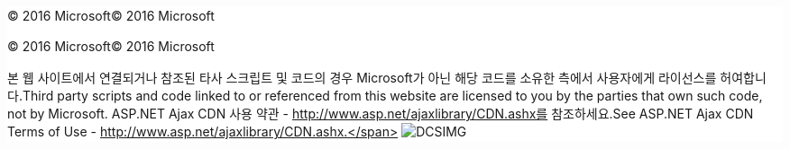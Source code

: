 <span data-ttu-id="05cb7-197">© 2016 Microsoft</span><span class="sxs-lookup"><span data-stu-id="05cb7-197">© 2016 Microsoft</span></span>

<span data-ttu-id="05cb7-198">© 2016 Microsoft</span><span class="sxs-lookup"><span data-stu-id="05cb7-198">© 2016 Microsoft</span></span>

<span data-ttu-id="05cb7-199">본 웹 사이트에서 연결되거나 참조된 타사 스크립트 및 코드의 경우 Microsoft가 아닌 해당 코드를 소유한 측에서 사용자에게 라이선스를 허여합니다.</span><span class="sxs-lookup"><span data-stu-id="05cb7-199">Third party scripts and code linked to or referenced from this website are licensed to you by the parties that own such code, not by Microsoft.</span></span> <span data-ttu-id="05cb7-200">ASP.NET Ajax CDN 사용 약관 - http://www.asp.net/ajaxlibrary/CDN.ashx를 참조하세요.</span><span class="sxs-lookup"><span data-stu-id="05cb7-200">See ASP.NET Ajax CDN Terms of Use - http://www.asp.net/ajaxlibrary/CDN.ashx.</span></span>
<img src="https://m.webtrends.com/dcsjwb9vb00000c932fd0rjc7_5p3t/njs.gif?dcsuri=/nojavascript&amp;WT.js=No" alt="DCSIMG" id="Img1" width="1" height="1" />

